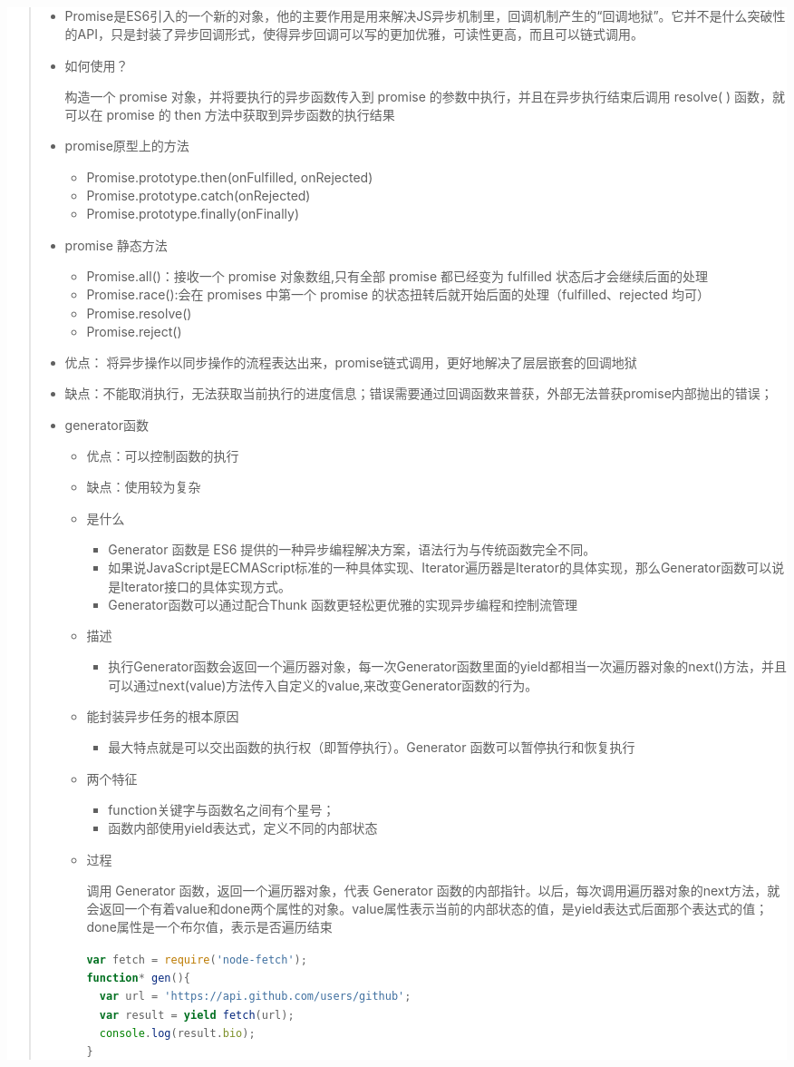 >    - Promise是ES6引入的一个新的对象，他的主要作用是用来解决JS异步机制里，回调机制产生的“回调地狱”。它并不是什么突破性的API，只是封装了异步回调形式，使得异步回调可以写的更加优雅，可读性更高，而且可以链式调用。
>
>    - 如何使用？
>
>      构造一个 promise 对象，并将要执行的异步函数传入到 promise 的参数中执行，并且在异步执行结束后调用 resolve( ) 函数，就可以在 promise 的 then 方法中获取到异步函数的执行结果
>
>    - promise原型上的方法
>
>      - Promise.prototype.then(onFulfilled, onRejected)
>      - Promise.prototype.catch(onRejected)
>      - Promise.prototype.finally(onFinally)
>
>    - promise 静态方法
>
>      - Promise.all()：接收一个 promise 对象数组,只有全部 promise 都已经变为 fulfilled 状态后才会继续后面的处理
>      - Promise.race():会在 promises 中第一个 promise 的状态扭转后就开始后面的处理（fulfilled、rejected 均可）
>      - Promise.resolve()
>      - Promise.reject()
>
>    - 优点： 将异步操作以同步操作的流程表达出来，promise链式调用，更好地解决了层层嵌套的回调地狱
>
>    - 缺点：不能取消执行，无法获取当前执行的进度信息；错误需要通过回调函数来普获，外部无法普获promise内部抛出的错误；
>
>  - generator函数
>
>    - 优点：可以控制函数的执行
>    - 缺点：使用较为复杂
>
>    - 是什么
>
>      - Generator 函数是 ES6 提供的一种异步编程解决方案，语法行为与传统函数完全不同。
>      - 如果说JavaScript是ECMAScript标准的一种具体实现、Iterator遍历器是Iterator的具体实现，那么Generator函数可以说是Iterator接口的具体实现方式。
>      - Generator函数可以通过配合Thunk 函数更轻松更优雅的实现异步编程和控制流管理
>
>    - 描述
>
>      - 执行Generator函数会返回一个遍历器对象，每一次Generator函数里面的yield都相当一次遍历器对象的next()方法，并且可以通过next(value)方法传入自定义的value,来改变Generator函数的行为。
>
>    - 能封装异步任务的根本原因
>
>      - 最大特点就是可以交出函数的执行权（即暂停执行）。Generator 函数可以暂停执行和恢复执行
>
>    - 两个特征
>
>      - function关键字与函数名之间有个星号；
>      - 函数内部使用yield表达式，定义不同的内部状态
>
>    - 过程
>
>      调用 Generator 函数，返回一个遍历器对象，代表 Generator 函数的内部指针。以后，每次调用遍历器对象的next方法，就会返回一个有着value和done两个属性的对象。value属性表示当前的内部状态的值，是yield表达式后面那个表达式的值；done属性是一个布尔值，表示是否遍历结束
>
>      ```javascript
>      var fetch = require('node-fetch');
>      function* gen(){
>        var url = 'https://api.github.com/users/github';
>        var result = yield fetch(url);
>        console.log(result.bio);
>      }
>      ```